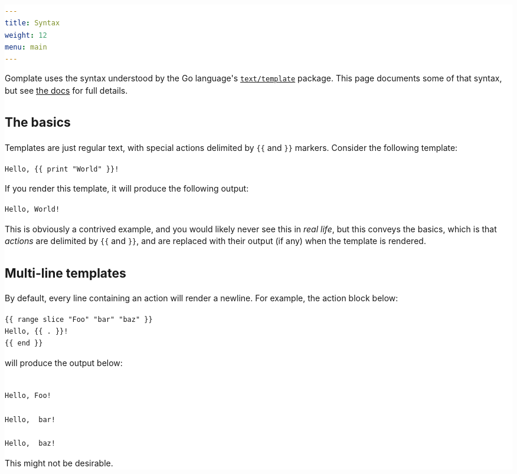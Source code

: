 ```yaml
---
title: Syntax
weight: 12
menu: main
---
```


Gomplate uses the syntax understood by the Go language's [`text/template`][]
package. This page documents some of that syntax, but see [the docs][`text/template`]
for full details.

## The basics

Templates are just regular text, with special actions delimited by `{{` and `}}` markers. Consider the following template:

```
Hello, {{ print "World" }}!
```

If you render this template, it will produce the following output:

```
Hello, World!
```

This is obviously a contrived example, and you would likely never see this in
_real life_, but this conveys the basics, which is that _actions_ are  delimited
by `{{` and `}}`, and are replaced with their output (if any) when the template
is rendered.

## Multi-line templates

By default, every line containing an action will render a newline. For example, the action block below:

```
{{ range slice "Foo" "bar" "baz" }}
Hello, {{ . }}!
{{ end }}
```

will produce the output below:

```

Hello, Foo!

Hello,  bar!

Hello,  baz!

```

This might not be desirable.


[`text/template`]: https://golang.org/pkg/text/template/
[`base64.Encode`]: ./functions/base64#base64-encode
[data sources]: ./datasources/